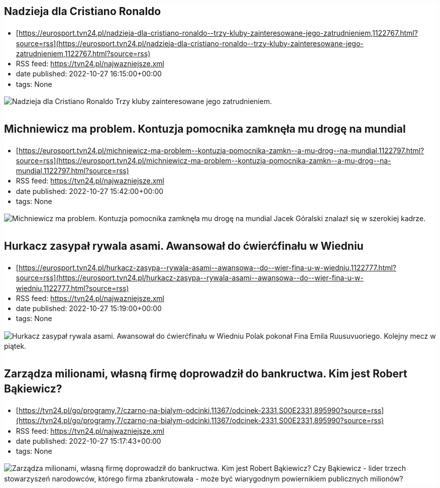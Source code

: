 ## Nadzieja dla Cristiano Ronaldo
 - [https://eurosport.tvn24.pl/nadzieja-dla-cristiano-ronaldo--trzy-kluby-zainteresowane-jego-zatrudnieniem,1122767.html?source=rss](https://eurosport.tvn24.pl/nadzieja-dla-cristiano-ronaldo--trzy-kluby-zainteresowane-jego-zatrudnieniem,1122767.html?source=rss)
 - RSS feed: https://tvn24.pl/najwazniejsze.xml
 - date published: 2022-10-27 16:15:00+00:00
 - tags: None

<img alt="Nadzieja dla Cristiano Ronaldo" src="https://tvn24.pl/najnowsze/cdn-zdjecie-puwmed-cristiano-ronaldo-moze-trafic-do-amerykanskiej-ligi-mls/alternates/LANDSCAPE_1280" />
    Trzy kluby zainteresowane jego zatrudnieniem.

## Michniewicz ma problem. Kontuzja pomocnika zamknęła mu drogę na mundial
 - [https://eurosport.tvn24.pl/michniewicz-ma-problem--kontuzja-pomocnika-zamkn--a-mu-drog--na-mundial,1122797.html?source=rss](https://eurosport.tvn24.pl/michniewicz-ma-problem--kontuzja-pomocnika-zamkn--a-mu-drog--na-mundial,1122797.html?source=rss)
 - RSS feed: https://tvn24.pl/najwazniejsze.xml
 - date published: 2022-10-27 15:42:00+00:00
 - tags: None

<img alt="Michniewicz ma problem. Kontuzja pomocnika zamknęła mu drogę na mundial" src="https://tvn24.pl/najnowsze/cdn-zdjecie-vbouka-jacek-goralski-rozegral-21-meczow-w-reprezentacji-polski/alternates/LANDSCAPE_1280" />
    Jacek Góralski znalazł się w szerokiej kadrze.

## Hurkacz zasypał rywala asami. Awansował do ćwierćfinału w Wiedniu
 - [https://eurosport.tvn24.pl/hurkacz-zasypa--rywala-asami--awansowa--do--wier-fina-u-w-wiedniu,1122777.html?source=rss](https://eurosport.tvn24.pl/hurkacz-zasypa--rywala-asami--awansowa--do--wier-fina-u-w-wiedniu,1122777.html?source=rss)
 - RSS feed: https://tvn24.pl/najwazniejsze.xml
 - date published: 2022-10-27 15:19:00+00:00
 - tags: None

<img alt="Hurkacz zasypał rywala asami. Awansował do ćwierćfinału w Wiedniu" src="https://tvn24.pl/najnowsze/cdn-zdjecie-7mrpgt-hubert-hurkacz-6177674/alternates/LANDSCAPE_1280" />
    Polak pokonał Fina Emila Ruusuvuoriego. Kolejny mecz w piątek.

## Zarządza milionami, własną firmę doprowadził do bankructwa. Kim jest Robert Bąkiewicz?
 - [https://tvn24.pl/go/programy,7/czarno-na-bialym-odcinki,11367/odcinek-2331,S00E2331,895990?source=rss](https://tvn24.pl/go/programy,7/czarno-na-bialym-odcinki,11367/odcinek-2331,S00E2331,895990?source=rss)
 - RSS feed: https://tvn24.pl/najwazniejsze.xml
 - date published: 2022-10-27 15:17:43+00:00
 - tags: None

<img alt="Zarządza milionami, własną firmę doprowadził do bankructwa. Kim jest Robert Bąkiewicz?" src="https://tvn24.pl/najnowsze/cdn-zdjecie-fhd2si-robert-bakiewicz-6183008/alternates/LANDSCAPE_1280" />
    Czy Bąkiewicz - lider trzech stowarzyszeń narodowców, którego firma zbankrutowała - może być wiarygodnym powiernikiem publicznych milionów?
